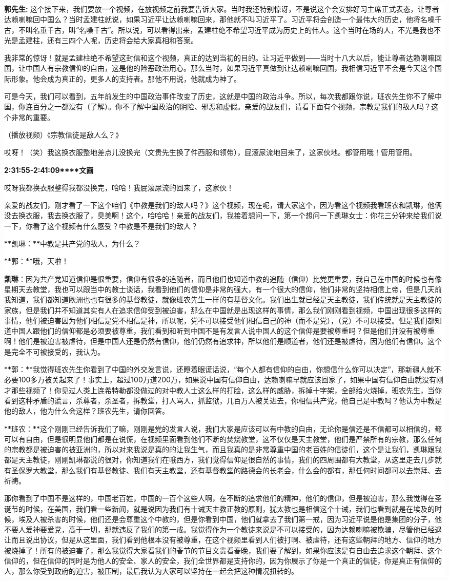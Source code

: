 

  

**郭先生:** 这个接下来，我们要放一个视频，在放视频之前我要告诉大家。当时我还特别惊讶，不是说这个会安排好习主席正式表态，让尊者达赖喇嘛回中国么？当时孟建柱就说，如果习近平让达赖喇嘛回来，那他就不叫习近平了。习近平将会创造一个最伟大的历史，他将名噪千古，不叫名垂千古，叫“名噪千古”。所以说，可以看得出来，孟建柱绝不希望习近平成为历史上的伟人。这个当时在场的人，不光是我也不光是孟建柱，还有三四个人呢，历史将会给大家真相和答案。
  


  

我非常的惊讶！就是孟建柱绝不希望这封信和这个视频，真正的达到当初的目的。让习近平做到——当时十八大以后，能让尊者达赖喇嘛回国，让中国人有宗教信仰的自由，这是他的险恶政治用心。那么当时，如果习近平真做到让达赖喇嘛回国，我相信习近平不会是今天这个国际形象。他会成为真正的，更多人的支持者。那他不用说，他就成为神了。
  

可是今天，我们可以看到，五年前发生的中国政治事件改变了历史，这就是中国的政治斗争。所以，每次我都跟你说，班农先生你不了解中国，你连百分之一都没有（了解）。你不了解中国政治的阴险、邪恶和虚假。亲爱的战友们，请看下面有个视频，宗教是我们的敌人吗？这个非常的重要。
  


  

（播放视频）《宗教信徒是敌人么？》
  


  

哎呀！（笑）我这换衣服整地差点儿没换完（文贵先生换了件西服和领带），屁滚尿流地回来了，这家伙地。都管用哦！管用管用。
  

**2:31:55-2:41:09****文画**
  

哎呀我都换衣服整得我都没换完，哈哈！我屁滚尿流的回来了，这家伙！
  

亲爱的战友们，刚才看了一下这个咱们《中教是我们的敌人吗？》这个视频，现在呢，请大家这个，因为看这个视频我看班农和凯琳，他俩没去换衣服，我去换衣服了，臭美啊！这个，哈哈哈！亲爱的战友们，我接着想问一下，第一个想问一下凯琳女士：你花三分钟来给我们说一下，你看了这个视频有什么感受？中教是不是我们的敌人？

**凯琳：**中教是共产党的敌人，为什么？
  

**郭：**哦，天啦！
  

**凯琳**：因为共产党知道信仰是很重要，信仰有很多的追随者，而且他们也知道中教的追随（信仰）比党更重要，我自己在中国的时候也有像星期天去教堂，我也可以跟当中的教士谈话，我看到他们的信仰是非常的强大，有一个很大的信仰，他们非常的坚持相信上帝，但是几天前我知道，我们都知道欧洲也也有很多的基督教徒，就像班农先生一样的有基督文化。我们出生就已经是天主教徒，我们传统就是天主教徒的家族，但是我们并不知道其实有人在追求信仰受到被迫害，那么在中国就是出现这样的事情，那么我们刚刚看到视频，中国出现很多这样的事情，他们被迫害因为他们相信是党不相信是神，所以呢，党不可以接受他们相信自己的神（而不是党），（党）不可以接受。但是我们都知道中国人跟他们的信仰都是必须要被尊重，我们看到和听到中国不是有发言人说中国人的这个信仰是要被尊重吗？但是他们并没有被尊重啊！他们是被迫害被虐待，但是中国人还是仍然有信仰，他们仍然有追求神，所以他们是顺道者，他们还是被虐待，因为他们有信仰。这个是完全不可被接受的，我认为。
  

**郭：**我觉得班农先生你看到了中国的外交发言说，还瞪着眼谎话说，“每个人都有信仰的自由，你想信什么你可以决定“，那新疆人就不必要100多万被关起来了！事实上，超过100万道200万，如果说中国有信仰自由，达赖喇嘛早就应该回家了，如果中国有信仰自由就没有刚才那些视频了！你见过人类上连希特勒都没做过的对中教人士这么样的打脸，这么样的威胁，拆掉十字架，全部给火烧掉，班农先生，当你看到这种矛盾的谎言，杀尊者，杀圣者，拆教堂，打人骂人，抓监狱，几百万人被关进去，你相信共产党，他自己是中教吗？他认为中教是他的敌人，他为什么会这样？班农先生，请你回答。
  

**班农：**这个刚刚已经告诉我们了嘛，刚刚是党的发言人说，我们大家是应该可以有中教的自由，无论你是信还是不信都可以相信的，都可以有自由，但是很明显他们都是在说慌，在视频里面看到他们不断的焚烧教堂，这不仅仅是天主教堂，他们是严禁所有的宗教，那么任何的宗教都是被迫害的被亚洲的，所以对来我说是真的的让我生气，而且我真的是非常尊重中国的老百姓的信徒们，这个是让我们，凯琳跟我都是天主教徒，刚刚凯琳都说的很对，你知道我们在哦西方，我们觉得信仰是很自然的事情，我们的四周围都有大教堂，从这里走去几步就有圣保罗大教堂，那么我们有基督教徒、我们有天主教堂，还有基督教堂的路德会的长老会，什么会的都有，那任何时间都可以去崇拜、去祈祷。
  

那你看到了中国不是这样的，中国老百姓，中国的一百个这些人啊，在不断的追求他们的精神，他们的信仰，但是被迫害，那么我觉得在圣诞节的时候，在美国，我们看一些新闻，就是说因为我们有十诫天主教正教的原则，犹太教也是相信这个十诫，我们也看到就是在埃及的时候，埃及人被杀害的时候，他们还是会尊重这个中教的，但是你看到中国，他们就拿去了我们第一戒，因为习近平说是他是集团的分子，他不要人爱神要爱党，高于一切，那就违反了我们的第一戒。我觉得作为一个教徒来说是不可以接受的，因为达赖喇嘛被欺骗，尽管他已经退让而且说出协议，但是从这里面，我们看到他根本没有被尊重，在这个视频里看到人们被打啊、被虐待，还有这些朝拜的地方、信仰的地方被烧掉了！所有的被迫害了，那么我觉得大家看我们的春节的节目文贵看春晚，我们要了解到，如果你应该是有自由去追求这个朝拜、这个信仰的，但在信仰的同时是为他人的安全、家人的安全，我们全世界都是支持你的，因为你展示了你是一个真正的信徒，你是真正有信仰的人，那么你受到政府的迫害，被压制，最后我认为大家可以坚持在一起会把这种情况扭转的。
  

